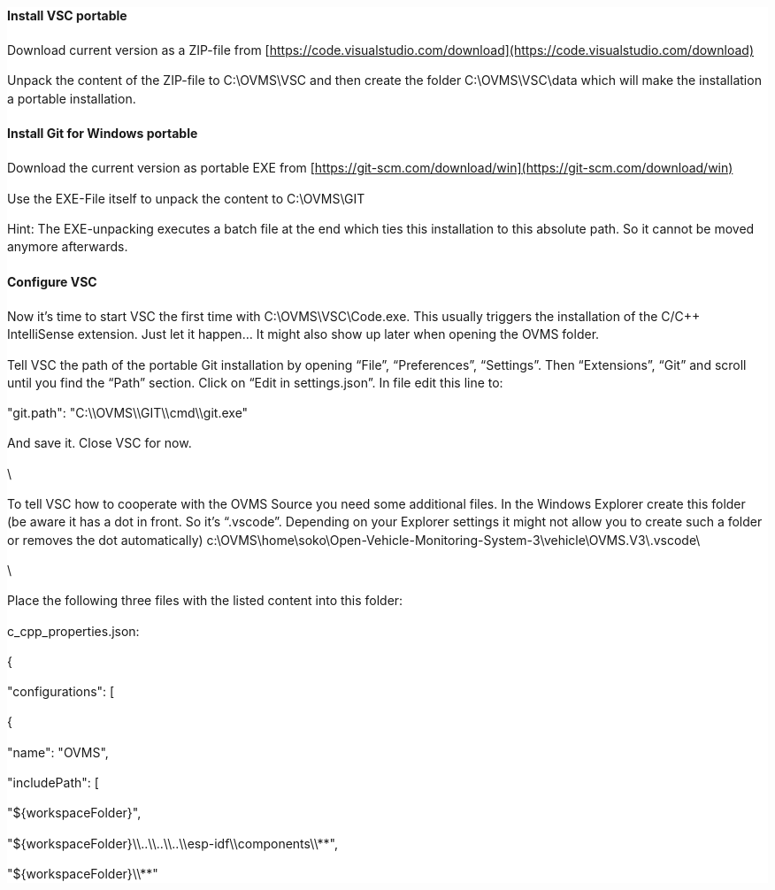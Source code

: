 #### Install VSC portable

Download current version as a ZIP-file from [https://code.visualstudio.com/download](https://code.visualstudio.com/download)

Unpack the content of the ZIP-file to C:\OVMS\VSC and then create the folder C:\OVMS\VSC\data which will make the installation a portable installation.

#### Install Git for Windows portable

Download the current version as portable EXE from [https://git-scm.com/download/win](https://git-scm.com/download/win)

Use the EXE-File itself to unpack the content to C:\OVMS\GIT

Hint: The EXE-unpacking executes a batch file at the end which ties this installation to this absolute path. So it cannot be moved anymore afterwards.

#### Configure VSC

Now it’s time to start VSC the first time with C:\OVMS\VSC\Code.exe. This usually triggers the installation of the C/C++ IntelliSense extension. Just let it happen… It might also show up later when opening the OVMS folder.

Tell VSC the path of the portable Git installation by opening “File”, “Preferences”, “Settings”. Then “Extensions”, “Git” and scroll until you find the “Path” section. Click on “Edit in settings.json”. In file edit this line to:

"git.path": "C:\\\OVMS\\\GIT\\\cmd\\\git.exe"

And save it. Close VSC for now.

\


To tell VSC how to cooperate with the OVMS Source you need some additional files. In the Windows Explorer create this folder (be aware it has a dot in front. So it’s “.vscode”. Depending on your Explorer settings it might not allow you to create such a folder or removes the dot automatically) c:\OVMS\home\soko\Open-Vehicle-Monitoring-System-3\vehicle\OVMS.V3\\.vscode\\&#x20;

\


Place the following three files with the listed content into this folder:

c\_cpp\_properties.json:

{

&#x20;   "configurations": \[

&#x20;       {

&#x20;           "name": "OVMS",

&#x20;           "includePath": \[

&#x20;               "${workspaceFolder}",

&#x20;           "${workspaceFolder}\\\\..\\\\..\\\\..\\\esp-idf\\\components\\\\\*\*",

&#x20;           "${workspaceFolder}\\\\\*\*"
